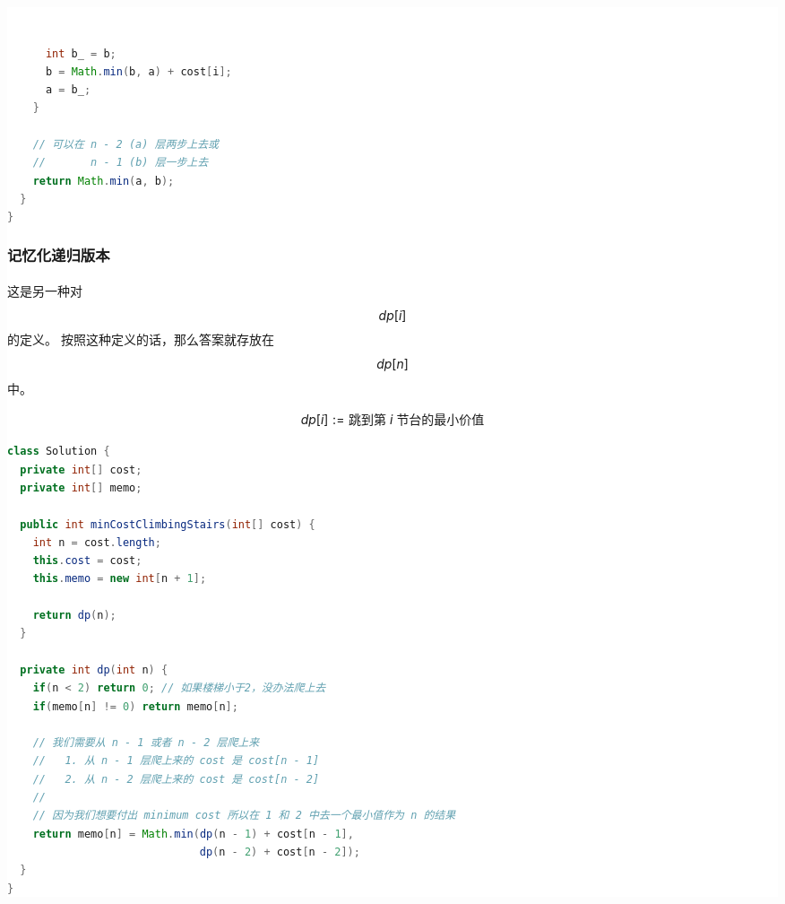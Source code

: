 ```java
      

      int b_ = b;
      b = Math.min(b, a) + cost[i];
      a = b_;
    }

    // 可以在 n - 2 (a) 层两步上去或
    //       n - 1 (b) 层一步上去
    return Math.min(a, b);
  }
}
```

### 记忆化递归版本

这是另一种对 $$dp[i]$$ 的定义。 按照这种定义的话，那么答案就存放在 $$dp[n]$$ 中。

$$dp[i] := \text{跳到第 } i \text{ 节台的最小价值}$$

```java
class Solution {
  private int[] cost;
  private int[] memo;

  public int minCostClimbingStairs(int[] cost) {
    int n = cost.length;
    this.cost = cost;
    this.memo = new int[n + 1];

    return dp(n);
  }

  private int dp(int n) {
    if(n < 2) return 0; // 如果楼梯小于2，没办法爬上去
    if(memo[n] != 0) return memo[n];

    // 我们需要从 n - 1 或者 n - 2 层爬上来
    //   1. 从 n - 1 层爬上来的 cost 是 cost[n - 1]
    //   2. 从 n - 2 层爬上来的 cost 是 cost[n - 2]
    //
    // 因为我们想要付出 minimum cost 所以在 1 和 2 中去一个最小值作为 n 的结果
    return memo[n] = Math.min(dp(n - 1) + cost[n - 1],
                              dp(n - 2) + cost[n - 2]);
  }
}
```
